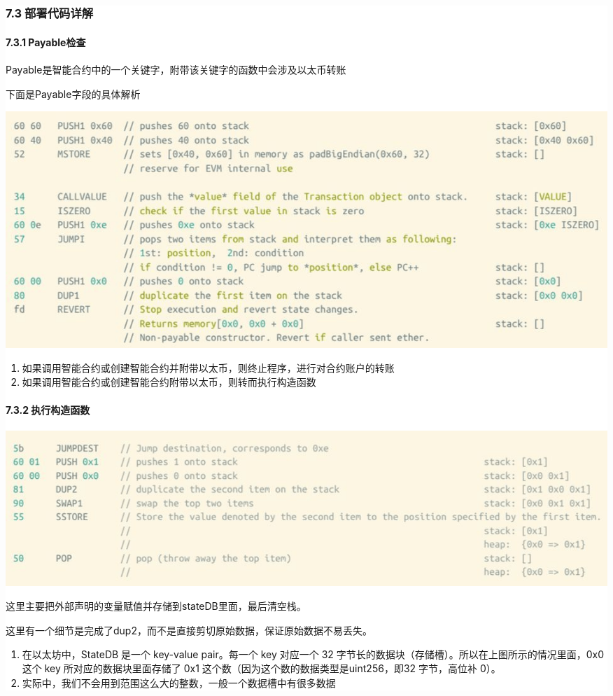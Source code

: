 ### 7.3 部署代码详解

#### 7.3.1 Payable检查

Payable是智能合约中的一个关键字，附带该关键字的函数中会涉及以太币转账

下面是Payable字段的具体解析

![](./images/payable-check.png)

1. 如果调用智能合约或创建智能合约并附带以太币，则终止程序，进行对合约账户的转账
2. 如果调用智能合约或创建智能合约附带以太币，则转而执行构造函数

#### 7.3.2 执行构造函数

![](./images/run-constructor.png)

这里主要把外部声明的变量赋值并存储到stateDB里面，最后清空栈。

这里有一个细节是完成了dup2，而不是直接剪切原始数据，保证原始数据不易丢失。

1. 在以太坊中，StateDB 是一个 key-value pair。每一个 key 对应一个 32 字节长的数据块（存储槽）。所以在上图所示的情况里面，0x0 这个 key 所对应的数据块里面存储了 0x1 这个数（因为这个数的数据类型是uint256，即32 字节，高位补 0）。
2. 实际中，我们不会用到范围这么大的整数，一般一个数据槽中有很多数据
